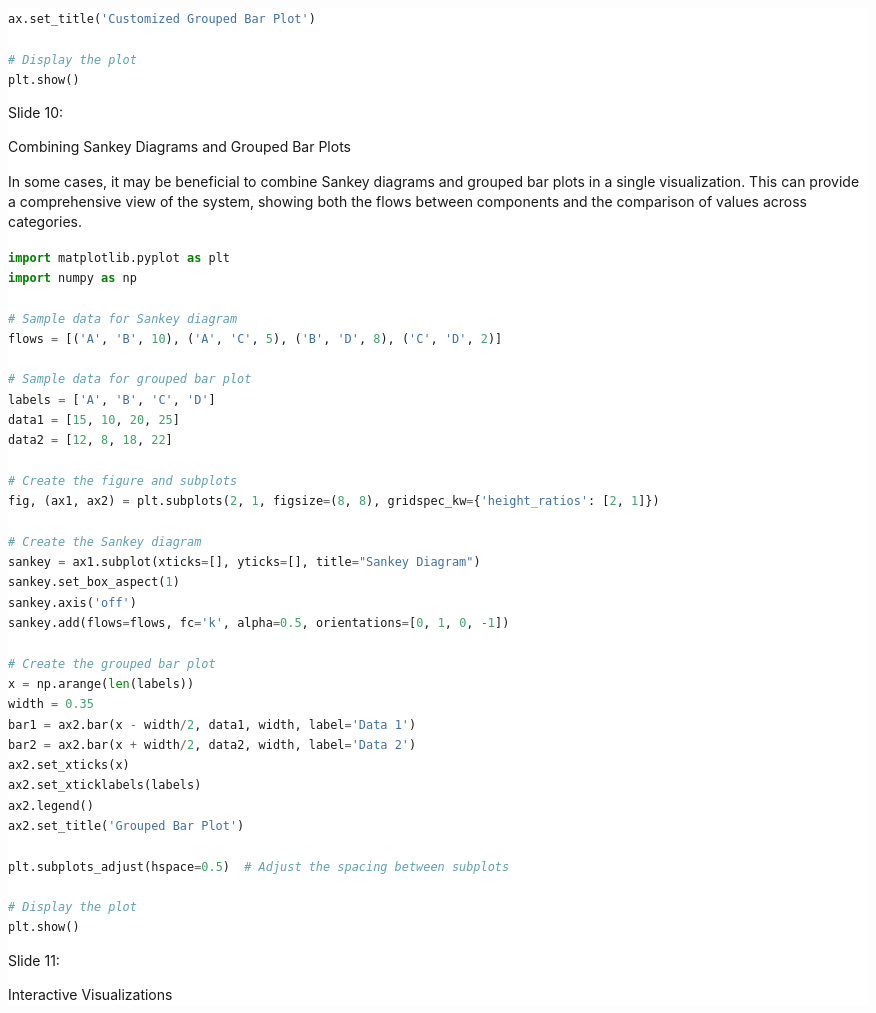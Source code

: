 ```python
ax.set_title('Customized Grouped Bar Plot')

# Display the plot
plt.show()
```

Slide 10: 

Combining Sankey Diagrams and Grouped Bar Plots

In some cases, it may be beneficial to combine Sankey diagrams and grouped bar plots in a single visualization. This can provide a comprehensive view of the system, showing both the flows between components and the comparison of values across categories.

```python
import matplotlib.pyplot as plt
import numpy as np

# Sample data for Sankey diagram
flows = [('A', 'B', 10), ('A', 'C', 5), ('B', 'D', 8), ('C', 'D', 2)]

# Sample data for grouped bar plot
labels = ['A', 'B', 'C', 'D']
data1 = [15, 10, 20, 25]
data2 = [12, 8, 18, 22]

# Create the figure and subplots
fig, (ax1, ax2) = plt.subplots(2, 1, figsize=(8, 8), gridspec_kw={'height_ratios': [2, 1]})

# Create the Sankey diagram
sankey = ax1.subplot(xticks=[], yticks=[], title="Sankey Diagram")
sankey.set_box_aspect(1)
sankey.axis('off')
sankey.add(flows=flows, fc='k', alpha=0.5, orientations=[0, 1, 0, -1])

# Create the grouped bar plot
x = np.arange(len(labels))
width = 0.35
bar1 = ax2.bar(x - width/2, data1, width, label='Data 1')
bar2 = ax2.bar(x + width/2, data2, width, label='Data 2')
ax2.set_xticks(x)
ax2.set_xticklabels(labels)
ax2.legend()
ax2.set_title('Grouped Bar Plot')

plt.subplots_adjust(hspace=0.5)  # Adjust the spacing between subplots

# Display the plot
plt.show()
```

Slide 11: 

Interactive Visualizations
